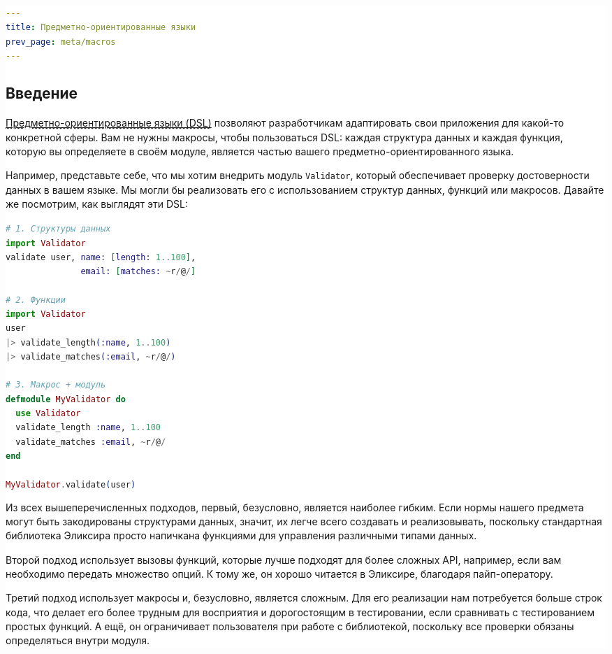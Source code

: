 ```yaml
---
title: Предметно-ориентированные языки
prev_page: meta/macros
---
```


## Введение

<abbr title="DOMAIN SPECIFIC LANGUAGE">[Предметно-ориентированные языки (DSL)](https://ru.wikipedia.org/wiki/Предметно-ориентированный_язык)</abbr> позволяют разработчикам адаптировать свои приложения для какой-то конкретной сферы. Вам не нужны макросы, чтобы пользоваться DSL: каждая структура данных и каждая функция, которую вы определяете в своём модуле, является частью вашего предметно-ориентированного языка.

Например, представьте себе, что мы хотим внедрить модуль `Validator`, который обеспечивает проверку достоверности данных в вашем языке. Мы могли бы реализовать его с использованием структур данных, функций или макросов. Давайте же посмотрим, как выглядят эти DSL:

```elixir
# 1. Структуры данных
import Validator
validate user, name: [length: 1..100],
               email: [matches: ~r/@/]

# 2. Функции
import Validator
user
|> validate_length(:name, 1..100)
|> validate_matches(:email, ~r/@/)

# 3. Макрос + модуль
defmodule MyValidator do
  use Validator
  validate_length :name, 1..100
  validate_matches :email, ~r/@/
end

MyValidator.validate(user)
```

Из всех вышеперечисленных подходов, первый, безусловно, является наиболее гибким. Если нормы нашего предмета могут быть закодированы структурами данных, значит, их легче всего создавать и реализовывать, поскольку стандартная библиотека Эликсира просто напичкана функциями для управления различными типами данных.

Второй подход использует вызовы функций, которые лучше подходят для более сложных API, например, если вам необходимо передать множество опций. К тому же, он хорошо читается в Эликсире, благодаря пайп-оператору.

Третий подход использует макросы и, безусловно, является сложным. Для его реализации нам потребуется больше строк кода, что делает его более трудным для восприятия и дорогостоящим в тестировании, если сравнивать с тестированием простых функций. А ещё, он ограничивает пользователя при работе с библиотекой, поскольку все проверки обязаны определяться внутри модуля.
